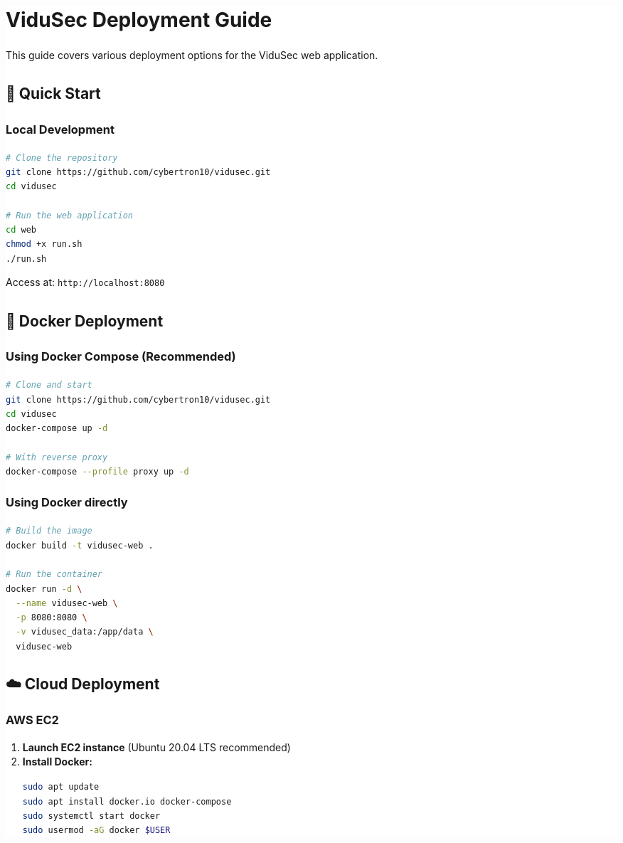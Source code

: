 # ViduSec Deployment Guide

This guide covers various deployment options for the ViduSec web application.

## 🚀 Quick Start

### Local Development
```bash
# Clone the repository
git clone https://github.com/cybertron10/vidusec.git
cd vidusec

# Run the web application
cd web
chmod +x run.sh
./run.sh
```

Access at: `http://localhost:8080`

## 🐳 Docker Deployment

### Using Docker Compose (Recommended)
```bash
# Clone and start
git clone https://github.com/cybertron10/vidusec.git
cd vidusec
docker-compose up -d

# With reverse proxy
docker-compose --profile proxy up -d
```

### Using Docker directly
```bash
# Build the image
docker build -t vidusec-web .

# Run the container
docker run -d \
  --name vidusec-web \
  -p 8080:8080 \
  -v vidusec_data:/app/data \
  vidusec-web
```

## ☁️ Cloud Deployment

### AWS EC2
1. **Launch EC2 instance** (Ubuntu 20.04 LTS recommended)
2. **Install Docker:**
   ```bash
   sudo apt update
   sudo apt install docker.io docker-compose
   sudo systemctl start docker
   sudo usermod -aG docker $USER
   ```
